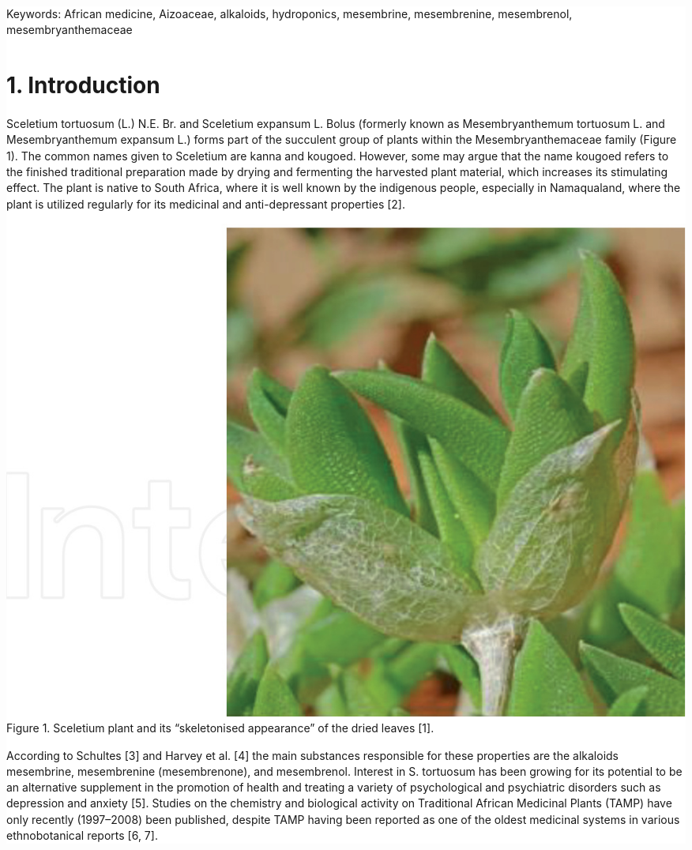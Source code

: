Keywords: African medicine, Aizoaceae, alkaloids, hydroponics, mesembrine, mesembrenine, mesembrenol, mesembryanthemaceae

# 1. Introduction

Sceletium tortuosum (L.) N.E. Br. and Sceletium expansum L. Bolus (formerly known as Mesembryanthemum tortuosum L. and Mesembryanthemum expansum L.) forms part of the succulent group of plants within the Mesembryanthemaceae family (Figure 1). The common names given to Sceletium are kanna and kougoed. However, some may argue that the name kougoed refers to the finished traditional preparation made by drying and fermenting the harvested plant material, which increases its stimulating effect. The plant is native to South Africa, where it is well known by the indigenous people, especially in Namaqualand, where the plant is utilized regularly for its medicinal and anti-depressant properties [2].

![](images/8f683d0221194531692dffa7235d06a6c7fa16b1a454a5cffa6b7679b53e4b65.jpg)  
Figure 1. Sceletium plant and its “skeletonised appearance” of the dried leaves [1].

According to Schultes [3] and Harvey et al. [4] the main substances responsible for these properties are the alkaloids mesembrine, mesembrenine (mesembrenone), and mesembrenol. Interest in S. tortuosum has been growing for its potential to be an alternative supplement in the promotion of health and treating a variety of psychological and psychiatric disorders such as depression and anxiety [5]. Studies on the chemistry and biological activity on Traditional African Medicinal Plants (TAMP) have only recently (1997–2008) been published, despite TAMP having been reported as one of the oldest medicinal systems in various ethnobotanical reports [6, 7].
